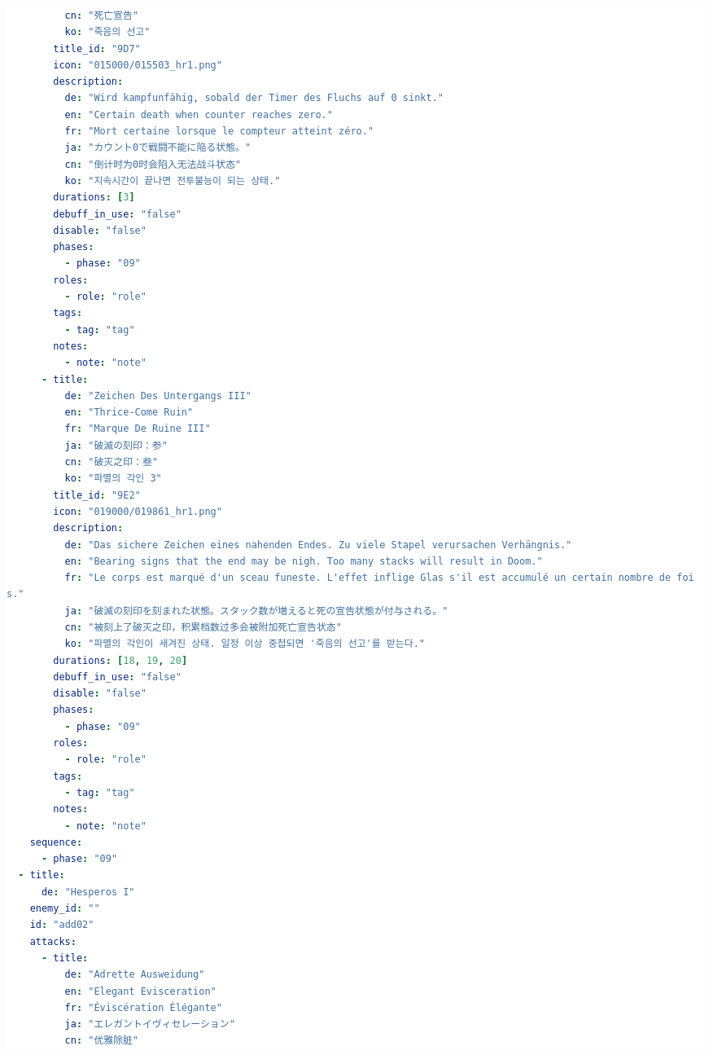 ```yaml
          cn: "死亡宣告"
          ko: "죽음의 선고"
        title_id: "9D7"
        icon: "015000/015503_hr1.png"
        description:
          de: "Wird kampfunfähig, sobald der Timer des Fluchs auf 0 sinkt."
          en: "Certain death when counter reaches zero."
          fr: "Mort certaine lorsque le compteur atteint zéro."
          ja: "カウント0で戦闘不能に陥る状態。"
          cn: "倒计时为0时会陷入无法战斗状态"
          ko: "지속시간이 끝나면 전투불능이 되는 상태."
        durations: [3]
        debuff_in_use: "false"
        disable: "false"
        phases:
          - phase: "09"
        roles:
          - role: "role"
        tags:
          - tag: "tag"
        notes:
          - note: "note"
      - title:
          de: "Zeichen Des Untergangs III"
          en: "Thrice-Come Ruin"
          fr: "Marque De Ruine III"
          ja: "破滅の刻印：参"
          cn: "破灭之印：叁"
          ko: "파멸의 각인 3"
        title_id: "9E2"
        icon: "019000/019861_hr1.png"
        description:
          de: "Das sichere Zeichen eines nahenden Endes. Zu viele Stapel verursachen Verhängnis."
          en: "Bearing signs that the end may be nigh. Too many stacks will result in Doom."
          fr: "Le corps est marqué d'un sceau funeste. L'effet inflige Glas s'il est accumulé un certain nombre de fois."
          ja: "破滅の刻印を刻まれた状態。スタック数が増えると死の宣告状態が付与される。"
          cn: "被刻上了破灭之印，积累档数过多会被附加死亡宣告状态"
          ko: "파멸의 각인이 새겨진 상태. 일정 이상 중첩되면 '죽음의 선고'를 받는다."
        durations: [18, 19, 20]
        debuff_in_use: "false"
        disable: "false"
        phases:
          - phase: "09"
        roles:
          - role: "role"
        tags:
          - tag: "tag"
        notes:
          - note: "note"
    sequence:
      - phase: "09"
  - title:
      de: "Hesperos I"
    enemy_id: ""
    id: "add02"
    attacks:
      - title:
          de: "Adrette Ausweidung"
          en: "Elegant Evisceration"
          fr: "Éviscération Élégante"
          ja: "エレガントイヴィセレーション"
          cn: "优雅除脏"
```